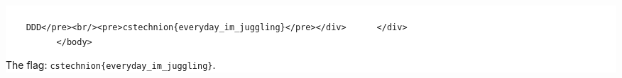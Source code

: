 ```console

    DDD</pre><br/><pre>cstechnion{everyday_im_juggling}</pre></div>      </div>
          </body>
```

The flag: `cstechnion{everyday_im_juggling}`.